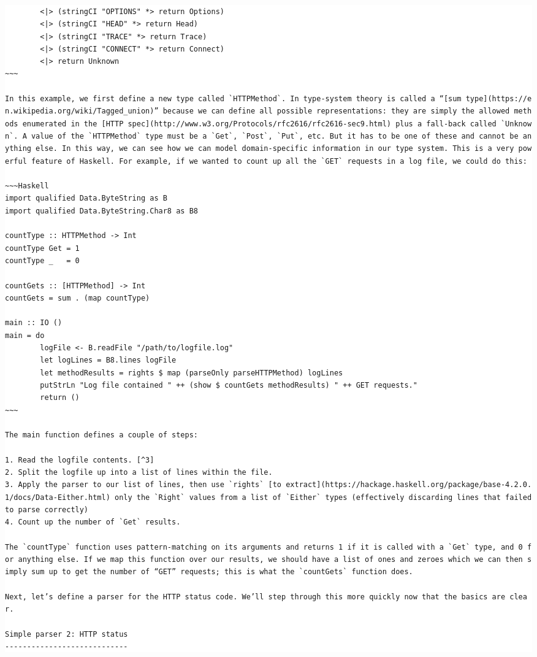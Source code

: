 ```
        <|> (stringCI "OPTIONS" *> return Options)
        <|> (stringCI "HEAD" *> return Head)
        <|> (stringCI "TRACE" *> return Trace)
        <|> (stringCI "CONNECT" *> return Connect)
        <|> return Unknown
~~~        

In this example, we first define a new type called `HTTPMethod`. In type-system theory is called a “[sum type](https://en.wikipedia.org/wiki/Tagged_union)” because we can define all possible representations: they are simply the allowed methods enumerated in the [HTTP spec](http://www.w3.org/Protocols/rfc2616/rfc2616-sec9.html) plus a fall-back called `Unknown`. A value of the `HTTPMethod` type must be a `Get`, `Post`, `Put`, etc. But it has to be one of these and cannot be anything else. In this way, we can see how we can model domain-specific information in our type system. This is a very powerful feature of Haskell. For example, if we wanted to count up all the `GET` requests in a log file, we could do this:

~~~Haskell
import qualified Data.ByteString as B
import qualified Data.ByteString.Char8 as B8

countType :: HTTPMethod -> Int
countType Get = 1
countType _   = 0

countGets :: [HTTPMethod] -> Int
countGets = sum . (map countType)

main :: IO ()
main = do
        logFile <- B.readFile "/path/to/logfile.log"
        let logLines = B8.lines logFile
        let methodResults = rights $ map (parseOnly parseHTTPMethod) logLines
        putStrLn "Log file contained " ++ (show $ countGets methodResults) " ++ GET requests."
        return ()
~~~

The main function defines a couple of steps:

1. Read the logfile contents. [^3]
2. Split the logfile up into a list of lines within the file.
3. Apply the parser to our list of lines, then use `rights` [to extract](https://hackage.haskell.org/package/base-4.2.0.1/docs/Data-Either.html) only the `Right` values from a list of `Either` types (effectively discarding lines that failed to parse correctly)
4. Count up the number of `Get` results.

The `countType` function uses pattern-matching on its arguments and returns 1 if it is called with a `Get` type, and 0 for anything else. If we map this function over our results, we should have a list of ones and zeroes which we can then simply sum up to get the number of “GET” requests; this is what the `countGets` function does.

Next, let’s define a parser for the HTTP status code. We’ll step through this more quickly now that the basics are clear.

Simple parser 2: HTTP status
----------------------------

```